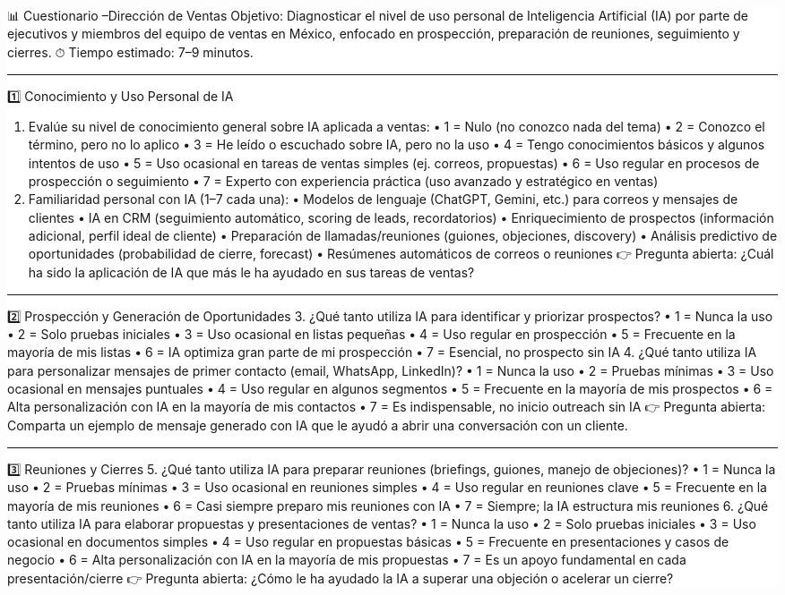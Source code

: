 📊 Cuestionario –Dirección de Ventas
Objetivo: Diagnosticar el nivel de uso personal de Inteligencia Artificial (IA) por parte de ejecutivos y miembros del equipo de ventas en México, enfocado en prospección, preparación de reuniones, seguimiento y cierres.
⏱ Tiempo estimado: 7–9 minutos.
________________________________________
1️⃣ Conocimiento y Uso Personal de IA
1. Evalúe su nivel de conocimiento general sobre IA aplicada a ventas:
•	1 = Nulo (no conozco nada del tema)
•	2 = Conozco el término, pero no lo aplico
•	3 = He leído o escuchado sobre IA, pero no la uso
•	4 = Tengo conocimientos básicos y algunos intentos de uso
•	5 = Uso ocasional en tareas de ventas simples (ej. correos, propuestas)
•	6 = Uso regular en procesos de prospección o seguimiento
•	7 = Experto con experiencia práctica (uso avanzado y estratégico en ventas)
2. Familiaridad personal con IA (1–7 cada una):
•	Modelos de lenguaje (ChatGPT, Gemini, etc.) para correos y mensajes de clientes
•	IA en CRM (seguimiento automático, scoring de leads, recordatorios)
•	Enriquecimiento de prospectos (información adicional, perfil ideal de cliente)
•	Preparación de llamadas/reuniones (guiones, objeciones, discovery)
•	Análisis predictivo de oportunidades (probabilidad de cierre, forecast)
•	Resúmenes automáticos de correos o reuniones
👉 Pregunta abierta: ¿Cuál ha sido la aplicación de IA que más le ha ayudado en sus tareas de ventas?
________________________________________
2️⃣ Prospección y Generación de Oportunidades
3. ¿Qué tanto utiliza IA para identificar y priorizar prospectos?
•	1 = Nunca la uso
•	2 = Solo pruebas iniciales
•	3 = Uso ocasional en listas pequeñas
•	4 = Uso regular en prospección
•	5 = Frecuente en la mayoría de mis listas
•	6 = IA optimiza gran parte de mi prospección
•	7 = Esencial, no prospecto sin IA
4. ¿Qué tanto utiliza IA para personalizar mensajes de primer contacto (email, WhatsApp, LinkedIn)?
•	1 = Nunca la uso
•	2 = Pruebas mínimas
•	3 = Uso ocasional en mensajes puntuales
•	4 = Uso regular en algunos segmentos
•	5 = Frecuente en la mayoría de mis prospectos
•	6 = Alta personalización con IA en la mayoría de mis contactos
•	7 = Es indispensable, no inicio outreach sin IA
👉 Pregunta abierta: Comparta un ejemplo de mensaje generado con IA que le ayudó a abrir una conversación con un cliente.
________________________________________
3️⃣ Reuniones y Cierres
5. ¿Qué tanto utiliza IA para preparar reuniones (briefings, guiones, manejo de objeciones)?
•	1 = Nunca la uso
•	2 = Pruebas mínimas
•	3 = Uso ocasional en reuniones simples
•	4 = Uso regular en reuniones clave
•	5 = Frecuente en la mayoría de mis reuniones
•	6 = Casi siempre preparo mis reuniones con IA
•	7 = Siempre; la IA estructura mis reuniones
6. ¿Qué tanto utiliza IA para elaborar propuestas y presentaciones de ventas?
•	1 = Nunca la uso
•	2 = Solo pruebas iniciales
•	3 = Uso ocasional en documentos simples
•	4 = Uso regular en propuestas básicas
•	5 = Frecuente en presentaciones y casos de negocio
•	6 = Alta personalización con IA en la mayoría de mis propuestas
•	7 = Es un apoyo fundamental en cada presentación/cierre
👉 Pregunta abierta: ¿Cómo le ha ayudado la IA a superar una objeción o acelerar un cierre?